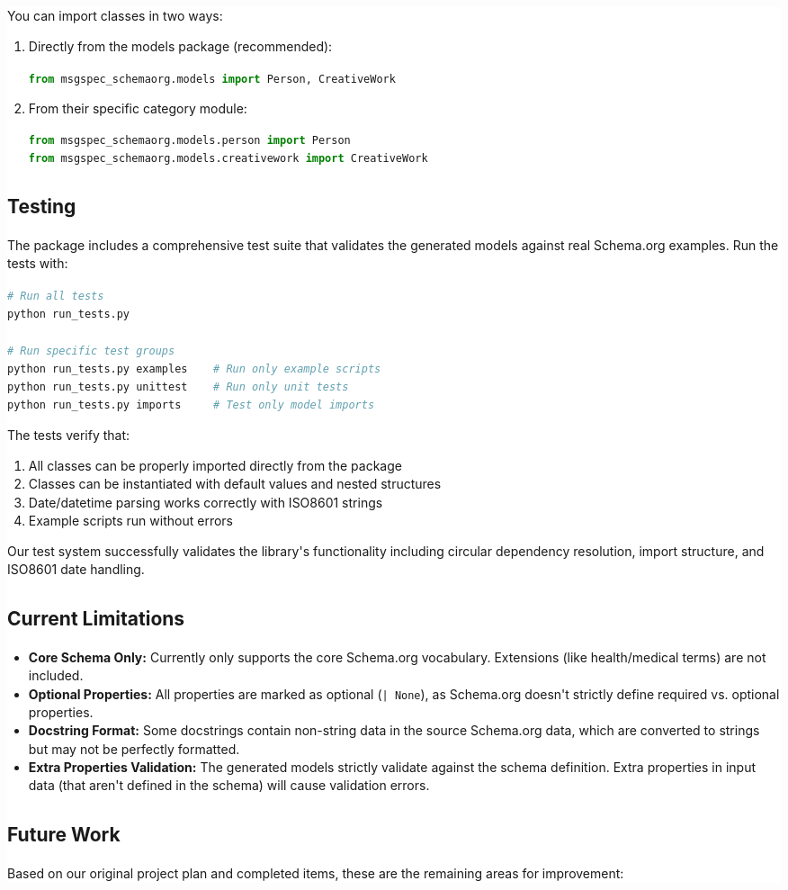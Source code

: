 You can import classes in two ways:

1. Directly from the models package (recommended):

   ```python
   from msgspec_schemaorg.models import Person, CreativeWork
   ```

2. From their specific category module:

   ```python
   from msgspec_schemaorg.models.person import Person
   from msgspec_schemaorg.models.creativework import CreativeWork
   ```

## Testing

The package includes a comprehensive test suite that validates the generated models against real Schema.org examples. Run the tests with:

```bash
# Run all tests
python run_tests.py

# Run specific test groups
python run_tests.py examples    # Run only example scripts
python run_tests.py unittest    # Run only unit tests
python run_tests.py imports     # Test only model imports
```

The tests verify that:

1. All classes can be properly imported directly from the package
2. Classes can be instantiated with default values and nested structures
3. Date/datetime parsing works correctly with ISO8601 strings
4. Example scripts run without errors

Our test system successfully validates the library's functionality including circular dependency resolution, import structure, and ISO8601 date handling.

## Current Limitations

* **Core Schema Only:** Currently only supports the core Schema.org vocabulary. Extensions (like health/medical terms) are not included.
* **Optional Properties:** All properties are marked as optional (`| None`), as Schema.org doesn't strictly define required vs. optional properties.
* **Docstring Format:** Some docstrings contain non-string data in the source Schema.org data, which are converted to strings but may not be perfectly formatted.
* **Extra Properties Validation:** The generated models strictly validate against the schema definition. Extra properties in input data (that aren't defined in the schema) will cause validation errors.

## Future Work

Based on our original project plan and completed items, these are the remaining areas for improvement:
